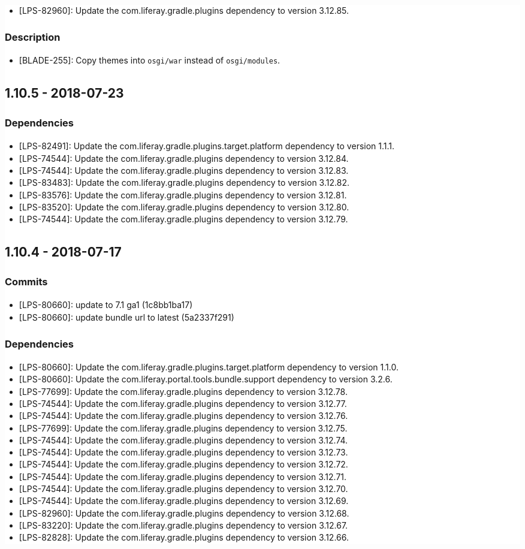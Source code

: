 - [LPS-82960]: Update the com.liferay.gradle.plugins dependency to version
3.12.85.

### Description
- [BLADE-255]: Copy themes into `osgi/war` instead of `osgi/modules`.

## 1.10.5 - 2018-07-23

### Dependencies
- [LPS-82491]: Update the com.liferay.gradle.plugins.target.platform dependency
to version 1.1.1.
- [LPS-74544]: Update the com.liferay.gradle.plugins dependency to version
3.12.84.
- [LPS-74544]: Update the com.liferay.gradle.plugins dependency to version
3.12.83.
- [LPS-83483]: Update the com.liferay.gradle.plugins dependency to version
3.12.82.
- [LPS-83576]: Update the com.liferay.gradle.plugins dependency to version
3.12.81.
- [LPS-83520]: Update the com.liferay.gradle.plugins dependency to version
3.12.80.
- [LPS-74544]: Update the com.liferay.gradle.plugins dependency to version
3.12.79.

## 1.10.4 - 2018-07-17

### Commits
- [LPS-80660]: update to 7.1 ga1 (1c8bb1ba17)
- [LPS-80660]: update bundle url to latest (5a2337f291)

### Dependencies
- [LPS-80660]: Update the com.liferay.gradle.plugins.target.platform dependency
to version 1.1.0.
- [LPS-80660]: Update the com.liferay.portal.tools.bundle.support dependency to
version 3.2.6.
- [LPS-77699]: Update the com.liferay.gradle.plugins dependency to version
3.12.78.
- [LPS-74544]: Update the com.liferay.gradle.plugins dependency to version
3.12.77.
- [LPS-74544]: Update the com.liferay.gradle.plugins dependency to version
3.12.76.
- [LPS-77699]: Update the com.liferay.gradle.plugins dependency to version
3.12.75.
- [LPS-74544]: Update the com.liferay.gradle.plugins dependency to version
3.12.74.
- [LPS-74544]: Update the com.liferay.gradle.plugins dependency to version
3.12.73.
- [LPS-74544]: Update the com.liferay.gradle.plugins dependency to version
3.12.72.
- [LPS-74544]: Update the com.liferay.gradle.plugins dependency to version
3.12.71.
- [LPS-74544]: Update the com.liferay.gradle.plugins dependency to version
3.12.70.
- [LPS-74544]: Update the com.liferay.gradle.plugins dependency to version
3.12.69.
- [LPS-82960]: Update the com.liferay.gradle.plugins dependency to version
3.12.68.
- [LPS-83220]: Update the com.liferay.gradle.plugins dependency to version
3.12.67.
- [LPS-82828]: Update the com.liferay.gradle.plugins dependency to version
3.12.66.